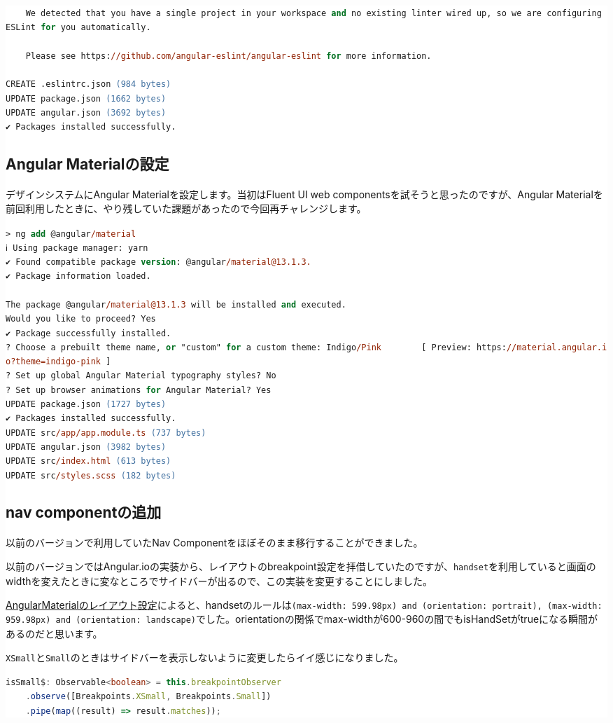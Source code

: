 ``` ps
    We detected that you have a single project in your workspace and no existing linter wired up, so we are configuring ESLint for you automatically.

    Please see https://github.com/angular-eslint/angular-eslint for more information.

CREATE .eslintrc.json (984 bytes)
UPDATE package.json (1662 bytes)
UPDATE angular.json (3692 bytes)
✔ Packages installed successfully.
```

## Angular Materialの設定

デザインシステムにAngular Materialを設定します。当初はFluent UI web componentsを試そうと思ったのですが、Angular Materialを前回利用したときに、やり残していた課題があったので今回再チャレンジします。

``` ps
> ng add @angular/material
ℹ Using package manager: yarn
✔ Found compatible package version: @angular/material@13.1.3.
✔ Package information loaded.

The package @angular/material@13.1.3 will be installed and executed.
Would you like to proceed? Yes
✔ Package successfully installed.
? Choose a prebuilt theme name, or "custom" for a custom theme: Indigo/Pink        [ Preview: https://material.angular.io?theme=indigo-pink ]
? Set up global Angular Material typography styles? No
? Set up browser animations for Angular Material? Yes
UPDATE package.json (1727 bytes)
✔ Packages installed successfully.
UPDATE src/app/app.module.ts (737 bytes)
UPDATE angular.json (3982 bytes)
UPDATE src/index.html (613 bytes)
UPDATE src/styles.scss (182 bytes)
```

## nav componentの追加

以前のバージョンで利用していたNav Componentをほぼそのまま移行することができました。

以前のバージョンではAngular.ioの実装から、レイアウトのbreakpoint設定を拝借していたのですが、`handset`を利用していると画面のwidthを変えたときに変なところでサイドバーが出るので、この実装を変更することにしました。

[AngularMaterialのレイアウト設定](https://material.angular.io/cdk/layout/overview#predefined-breakpoints)によると、handsetのルールは`(max-width: 599.98px) and (orientation: portrait), (max-width: 959.98px) and (orientation: landscape)`でした。orientationの関係でmax-widthが600-960の間でもisHandSetがtrueになる瞬間があるのだと思います。

`XSmall`と`Small`のときはサイドバーを表示しないように変更したらイイ感じになりました。

``` ts
isSmall$: Observable<boolean> = this.breakpointObserver
    .observe([Breakpoints.XSmall, Breakpoints.Small])
    .pipe(map((result) => result.matches));
```
